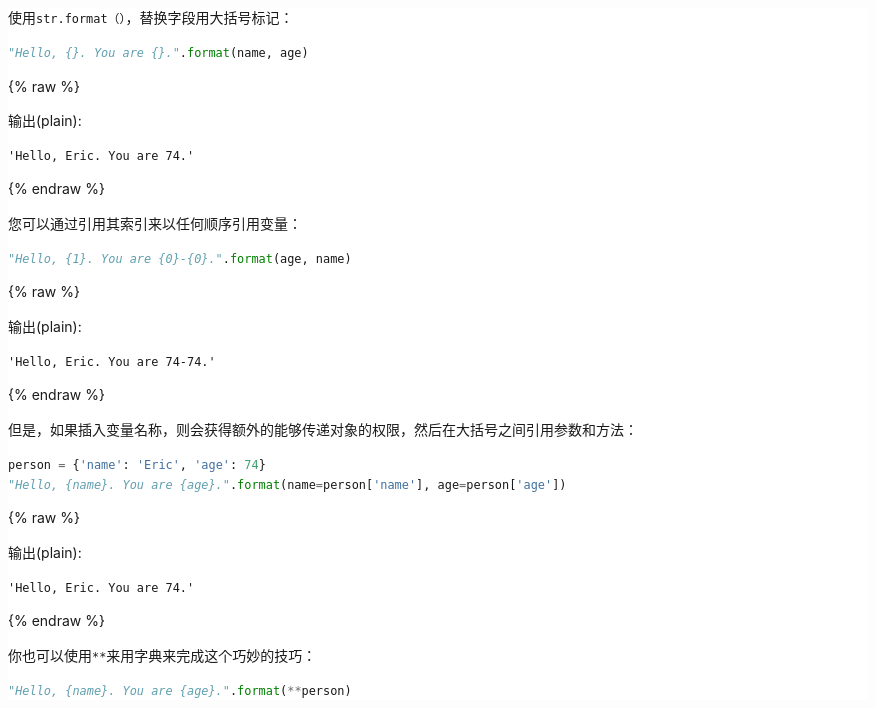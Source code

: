 使用`str.format（）`，替换字段用大括号标记：


```python
"Hello, {}. You are {}.".format(name, age)
```




{% raw %}
<div class="output">
输出(plain):<br/>

    'Hello, Eric. You are 74.'

</div>
{% endraw %}



您可以通过引用其索引来以任何顺序引用变量：


```python
"Hello, {1}. You are {0}-{0}.".format(age, name)
```




{% raw %}
<div class="output">
输出(plain):<br/>

    'Hello, Eric. You are 74-74.'

</div>
{% endraw %}



但是，如果插入变量名称，则会获得额外的能够传递对象的权限，然后在大括号之间引用参数和方法：


```python
person = {'name': 'Eric', 'age': 74}
"Hello, {name}. You are {age}.".format(name=person['name'], age=person['age'])
```




{% raw %}
<div class="output">
输出(plain):<br/>

    'Hello, Eric. You are 74.'

</div>
{% endraw %}



你也可以使用`**`来用字典来完成这个巧妙的技巧：


```python
"Hello, {name}. You are {age}.".format(**person)
```
